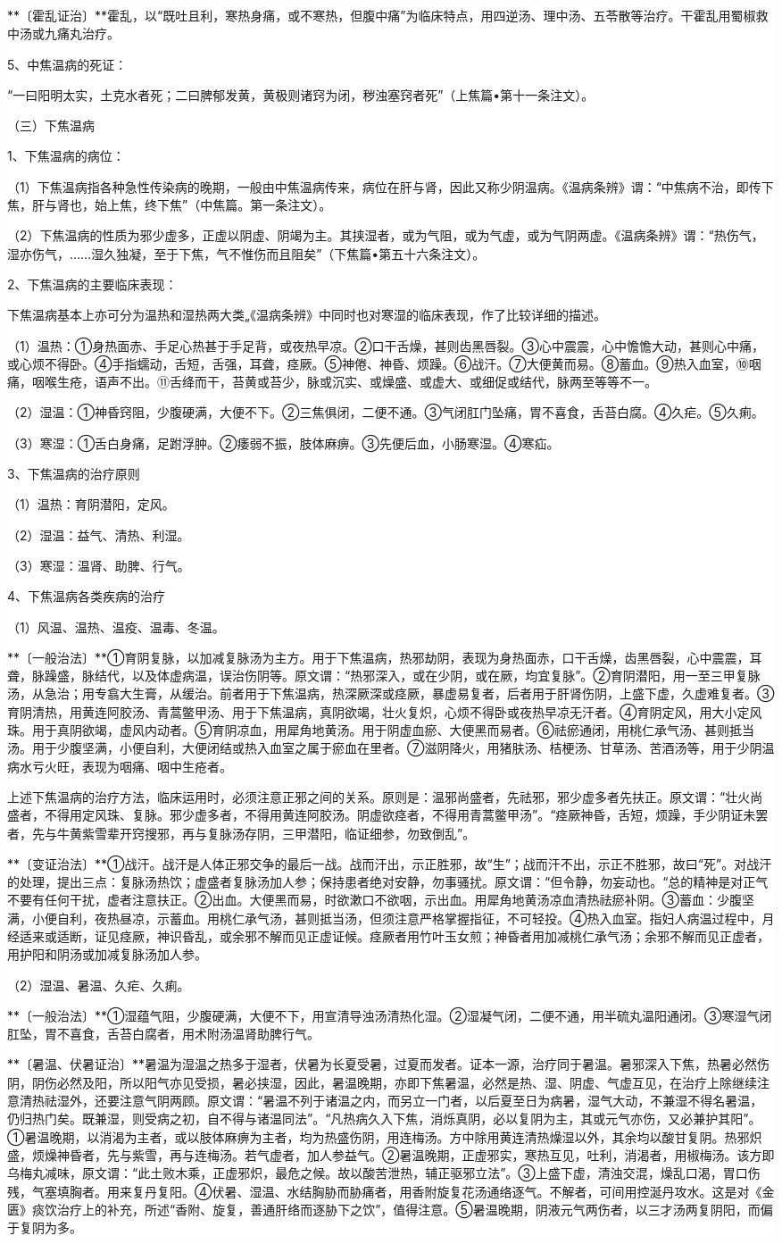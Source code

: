 **〔霍乱证治〕**霍乱，以“既吐且利，寒热身痛，或不寒热，但腹中痛”为临床特点，用四逆汤、理中汤、五苓散等治疗。干霍乱用蜀椒救中汤或九痛丸治疗。

5、中焦温病的死证：

“一曰阳明太实，土克水者死；二曰脾郁发黄，黄极则诸窍为闭，秽浊塞窍者死”（上焦篇•第十一条注文）。

（三）下焦温病

1、下焦温病的病位：

（1）下焦温病指各种急性传染病的晚期，一般由中焦温病传来，病位在肝与肾，因此又称少阴温病。《温病条辨》谓：“中焦病不治，即传下焦，肝与肾也，始上焦，终下焦”（中焦篇。第一条注文）。

（2）下焦温病的性质为邪少虚多，正虚以阴虚、阴竭为主。其挟湿者，或为气阻，或为气虚，或为气阴两虚。《温病条辨》谓：“热伤气，湿亦伤气，……湿久独凝，至于下焦，气不惟伤而且阻矣”（下焦篇•第五十六条注文）。

2、下焦温病的主要临床表现：

下焦温病基本上亦可分为温热和湿热两大类„《温病条辨》中同时也对寒湿的临床表现，作了比较详细的描述。

（1）温热：①身热面赤、手足心热甚于手足背，或夜热早凉。②口干舌燥，甚则齿黑唇裂。③心中震震，心中憺憺大动，甚则心中痛，或心烦不得卧。④手指蠕动，舌短，舌强，耳聋，痉厥。⑤神倦、神昏、烦躁。⑥战汗。⑦大便黄而易。⑧蓄血。⑨热入血室，⑩咽痛，咽喉生疮，语声不出。⑪舌绛而干，苔黄或苔少，脉或沉实、或燥盛、或虚大、或细促或结代，脉两至等等不一。

（2）湿温：①神昏窍阻，少腹硬满，大便不下。②三焦俱闭，二便不通。③气闭肛门坠痛，胃不喜食，舌苔白腐。④久疟。⑤久痢。

（3）寒湿：①舌白身痛，足跗浮肿。②痿弱不振，肢体麻痹。③先便后血，小肠寒湿。④寒疝。

3、下焦温病的治疗原则

（1）温热：育阴潜阳，定风。

（2）湿温：益气、清热、利湿。

（3）寒湿：温肾、助脾、行气。

4、下焦温病各类疾病的治疗

（1）风温、温热、温疫、温毒、冬温。

**〔一般治法〕**①育阴复脉，以加减复脉汤为主方。用于下焦温病，热邪劫阴，表现为身热面赤，口干舌燥，齿黑唇裂，心中震震，耳聋，脉躁盛，脉结代，以及体虚病温，误治伤阴等。原文谓：“热邪深入，或在少阴，或在厥，均宜复脉”。②育阴潜阳，用一至三甲复脉汤，从急治；用专翕大生膏，从缓治。前者用于下焦温病，热深厥深或痉厥，暴虚易复者，后者用于肝肾伤阴，上盛下虚，久虚难复者。③育阴清热，用黄连阿胶汤、青蒿鳖甲汤、用于下焦温病，真阴欲竭，壮火复炽，心烦不得卧或夜热早凉无汗者。④育阴定风，用大小定风珠。用于真阴欲竭，虚风内动者。⑤育阴凉血，用犀角地黄汤。用于阴虚血瘀、大便黑而易者。⑥祛瘀通闭，用桃仁承气汤、甚则抵当汤。用于少腹坚满，小便自利，大便闭结或热入血室之属于瘀血在里者。⑦滋阴降火，用猪肤汤、桔梗汤、甘草汤、苦酒汤等，用于少阴温病水亏火旺，表现为咽痛、咽中生疮者。

上述下焦温病的治疗方法，临床运用时，必须注意正邪之间的关系。原则是：温邪尚盛者，先祛邪，邪少虚多者先扶正。原文谓：“壮火尚盛者，不得用定风珠、复脉。邪少虚多者，不得用黄连阿胶汤。阴虚欲痉者，不得用青蒿鳖甲汤”。“痉厥神昏，舌短，烦躁，手少阴证未罢者，先与牛黄紫雪辈开窍搜邪，再与复脉汤存阴，三甲潜阳，临证细参，勿致倒乱”。

**〔变证治法〕**①战汗。战汗是人体正邪交争的最后一战。战而汗出，示正胜邪，故“生”；战而汗不出，示正不胜邪，故曰“死”。对战汗的处理，提出三点：复脉汤热饮；虚盛者复脉汤加人参；保持患者绝对安静，勿事骚扰。原文谓：“但令静，勿妄动也。“总的精神是对正气不要有任何干扰，虚者注意扶正。②出血。大便黑而易，时欲漱口不欲咽，示出血。用犀角地黄汤凉血清热祛瘀补阴。③蓄血：少腹坚满，小便自利，夜热昼凉，示蓄血。用桃仁承气汤，甚则抵当汤，但须注意严格掌握指征，不可轻投。④热入血室。指妇人病温过程中，月经适来或适断，证见痉厥，神识昏乱，或余邪不解而见正虚证候。痉厥者用竹叶玉女煎；神昏者用加减桃仁承气汤；余邪不解而见正虚者，用护阳和阴汤或加减复脉汤加人参。

（2）湿温、暑温、久疟、久痢。

**〔一般治法〕**①湿蕴气阻，少腹硬满，大便不下，用宣清导浊汤清热化湿。②湿凝气闭，二便不通，用半硫丸温阳通闭。③寒湿气闭肛坠，胃不喜食，舌苔白腐者，用术附汤温肾助脾行气。

**〔暑温、伏暑证治〕**暑温为湿温之热多于湿者，伏暑为长夏受暑，过夏而发者。证本一源，治疗同于暑温。暑邪深入下焦，热暑必然伤阴，阴伤必然及阳，所以阳气亦见受损，暑必挟湿，因此，暑温晚期，亦即下焦暑温，必然是热、湿、阴虚、气虚互见，在治疗上除继续注意清热祛湿外，还要注意气阴两顾。原文谓：“暑温不列于诸温之内，而另立一门者，以后夏至日为病暑，湿气大动，不兼湿不得名暑温，仍归热门矣。既兼湿，则受病之初，自不得与诸温同法”。“凡热病久入下焦，消烁真阴，必以复阴为主，其或元气亦伤，又必兼护其阳”。①暑温晚期，以消渴为主者，或以肢体麻痹为主者，均为热盛伤阴，用连梅汤。方中除用黄连清热燥湿以外，其余均以酸甘复阴。热邪炽盛，烦燥神昏者，先与紫雪，再与连梅汤。若气虚者，加人参益气。②暑温晚期，正虚邪实，寒热互见，吐利，消渴者，用椒梅汤。该方即乌梅丸减味，原文谓：“此土败木乘，正虚邪炽，最危之候。故以酸苦泄热，辅正驱邪立法”。③上盛下虚，清浊交混，燥乱口渴，胃口伤残，气塞填胸者。用来复丹复阳。④伏暑、湿温、水结胸胁而胁痛者，用香附旋复花汤通络逐气。不解者，可间用控涎丹攻水。这是对《金匮》痰饮治疗上的补充，所述“香附、旋复，善通肝络而逐胁下之饮”，值得注意。⑤暑温晚期，阴液元气两伤者，以三才汤两复阴阳，而偏于复阴为多。
